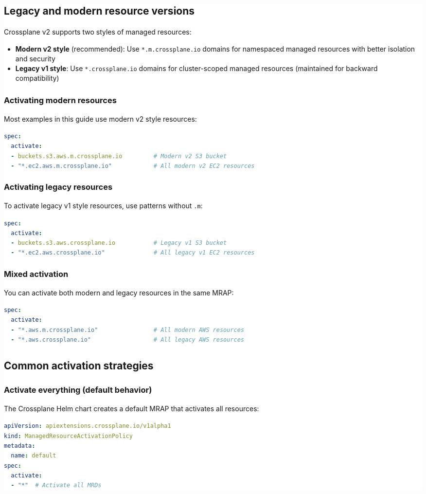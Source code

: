 ## Legacy and modern resource versions

Crossplane v2 supports two styles of managed resources:

- **Modern v2 style** (recommended): Use `*.m.crossplane.io` domains for
  namespaced managed resources with better isolation and security
- **Legacy v1 style**: Use `*.crossplane.io` domains for cluster-scoped
  managed resources (maintained for backward compatibility)

### Activating modern resources

Most examples in this guide use modern v2 style resources:

```yaml
spec:
  activate:
  - buckets.s3.aws.m.crossplane.io         # Modern v2 S3 bucket
  - "*.ec2.aws.m.crossplane.io"            # All modern v2 EC2 resources
```

### Activating legacy resources

To activate legacy v1 style resources, use patterns without `.m`:

```yaml
spec:
  activate:
  - buckets.s3.aws.crossplane.io           # Legacy v1 S3 bucket
  - "*.ec2.aws.crossplane.io"              # All legacy v1 EC2 resources
```

### Mixed activation

You can activate both modern and legacy resources in the same MRAP:

```yaml
spec:
  activate:
  - "*.aws.m.crossplane.io"                # All modern AWS resources
  - "*.aws.crossplane.io"                  # All legacy AWS resources
```

## Common activation strategies

### Activate everything (default behavior)

The Crossplane Helm chart creates a default MRAP that activates all resources:

```yaml
apiVersion: apiextensions.crossplane.io/v1alpha1
kind: ManagedResourceActivationPolicy
metadata:
  name: default
spec:
  activate:
  - "*"  # Activate all MRDs
```
